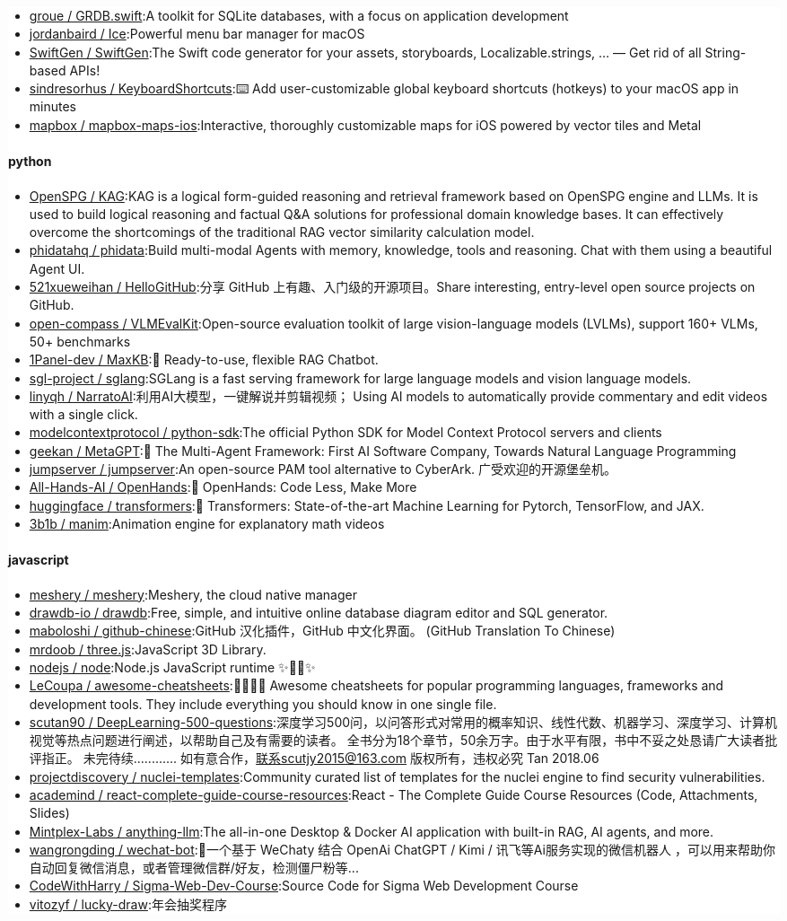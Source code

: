 * [groue / GRDB.swift](https://github.com/groue/GRDB.swift):A toolkit for SQLite databases, with a focus on application development
* [jordanbaird / Ice](https://github.com/jordanbaird/Ice):Powerful menu bar manager for macOS
* [SwiftGen / SwiftGen](https://github.com/SwiftGen/SwiftGen):The Swift code generator for your assets, storyboards, Localizable.strings, … — Get rid of all String-based APIs!
* [sindresorhus / KeyboardShortcuts](https://github.com/sindresorhus/KeyboardShortcuts):⌨️ Add user-customizable global keyboard shortcuts (hotkeys) to your macOS app in minutes
* [mapbox / mapbox-maps-ios](https://github.com/mapbox/mapbox-maps-ios):Interactive, thoroughly customizable maps for iOS powered by vector tiles and Metal

#### python
* [OpenSPG / KAG](https://github.com/OpenSPG/KAG):KAG is a logical form-guided reasoning and retrieval framework based on OpenSPG engine and LLMs. It is used to build logical reasoning and factual Q&A solutions for professional domain knowledge bases. It can effectively overcome the shortcomings of the traditional RAG vector similarity calculation model.
* [phidatahq / phidata](https://github.com/phidatahq/phidata):Build multi-modal Agents with memory, knowledge, tools and reasoning. Chat with them using a beautiful Agent UI.
* [521xueweihan / HelloGitHub](https://github.com/521xueweihan/HelloGitHub):分享 GitHub 上有趣、入门级的开源项目。Share interesting, entry-level open source projects on GitHub.
* [open-compass / VLMEvalKit](https://github.com/open-compass/VLMEvalKit):Open-source evaluation toolkit of large vision-language models (LVLMs), support 160+ VLMs, 50+ benchmarks
* [1Panel-dev / MaxKB](https://github.com/1Panel-dev/MaxKB):💬 Ready-to-use, flexible RAG Chatbot.
* [sgl-project / sglang](https://github.com/sgl-project/sglang):SGLang is a fast serving framework for large language models and vision language models.
* [linyqh / NarratoAI](https://github.com/linyqh/NarratoAI):利用AI大模型，一键解说并剪辑视频； Using AI models to automatically provide commentary and edit videos with a single click.
* [modelcontextprotocol / python-sdk](https://github.com/modelcontextprotocol/python-sdk):The official Python SDK for Model Context Protocol servers and clients
* [geekan / MetaGPT](https://github.com/geekan/MetaGPT):🌟 The Multi-Agent Framework: First AI Software Company, Towards Natural Language Programming
* [jumpserver / jumpserver](https://github.com/jumpserver/jumpserver):An open-source PAM tool alternative to CyberArk. 广受欢迎的开源堡垒机。
* [All-Hands-AI / OpenHands](https://github.com/All-Hands-AI/OpenHands):🙌 OpenHands: Code Less, Make More
* [huggingface / transformers](https://github.com/huggingface/transformers):🤗 Transformers: State-of-the-art Machine Learning for Pytorch, TensorFlow, and JAX.
* [3b1b / manim](https://github.com/3b1b/manim):Animation engine for explanatory math videos

#### javascript
* [meshery / meshery](https://github.com/meshery/meshery):Meshery, the cloud native manager
* [drawdb-io / drawdb](https://github.com/drawdb-io/drawdb):Free, simple, and intuitive online database diagram editor and SQL generator.
* [maboloshi / github-chinese](https://github.com/maboloshi/github-chinese):GitHub 汉化插件，GitHub 中文化界面。 (GitHub Translation To Chinese)
* [mrdoob / three.js](https://github.com/mrdoob/three.js):JavaScript 3D Library.
* [nodejs / node](https://github.com/nodejs/node):Node.js JavaScript runtime ✨🐢🚀✨
* [LeCoupa / awesome-cheatsheets](https://github.com/LeCoupa/awesome-cheatsheets):👩‍💻👨‍💻 Awesome cheatsheets for popular programming languages, frameworks and development tools. They include everything you should know in one single file.
* [scutan90 / DeepLearning-500-questions](https://github.com/scutan90/DeepLearning-500-questions):深度学习500问，以问答形式对常用的概率知识、线性代数、机器学习、深度学习、计算机视觉等热点问题进行阐述，以帮助自己及有需要的读者。 全书分为18个章节，50余万字。由于水平有限，书中不妥之处恳请广大读者批评指正。 未完待续............ 如有意合作，联系scutjy2015@163.com 版权所有，违权必究 Tan 2018.06
* [projectdiscovery / nuclei-templates](https://github.com/projectdiscovery/nuclei-templates):Community curated list of templates for the nuclei engine to find security vulnerabilities.
* [academind / react-complete-guide-course-resources](https://github.com/academind/react-complete-guide-course-resources):React - The Complete Guide Course Resources (Code, Attachments, Slides)
* [Mintplex-Labs / anything-llm](https://github.com/Mintplex-Labs/anything-llm):The all-in-one Desktop & Docker AI application with built-in RAG, AI agents, and more.
* [wangrongding / wechat-bot](https://github.com/wangrongding/wechat-bot):🤖一个基于 WeChaty 结合 OpenAi ChatGPT / Kimi / 讯飞等Ai服务实现的微信机器人 ，可以用来帮助你自动回复微信消息，或者管理微信群/好友，检测僵尸粉等...
* [CodeWithHarry / Sigma-Web-Dev-Course](https://github.com/CodeWithHarry/Sigma-Web-Dev-Course):Source Code for Sigma Web Development Course
* [vitozyf / lucky-draw](https://github.com/vitozyf/lucky-draw):年会抽奖程序